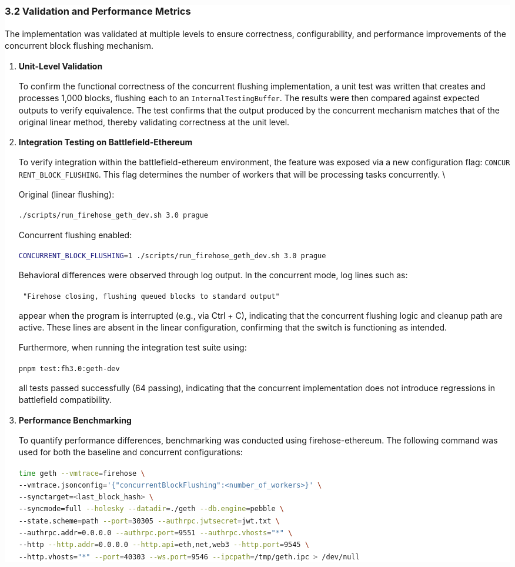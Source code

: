 ### 3.2 Validation and Performance Metrics

The implementation was validated at multiple levels to ensure correctness, configurability, and performance improvements of the concurrent block flushing mechanism.

1.  **Unit-Level Validation**

    To confirm the functional correctness of the concurrent flushing implementation, a unit test was written that creates and processes 1,000 blocks, flushing each to an `InternalTestingBuffer`. The results were then compared against expected outputs to verify equivalence. The test confirms that the output produced by the concurrent mechanism matches that of the original linear method, thereby validating correctness at the unit level.
2.  **Integration Testing on Battlefield-Ethereum**

    To verify integration within the battlefield-ethereum environment, the feature was exposed via a new configuration flag: `CONCURRENT_BLOCK_FLUSHING`. This flag determines the number of workers that will be processing tasks concurrently. \

    Original (linear flushing):

    ```bash
    ./scripts/run_firehose_geth_dev.sh 3.0 prague
    ```

    Concurrent flushing enabled:

    ```bash
    CONCURRENT_BLOCK_FLUSHING=1 ./scripts/run_firehose_geth_dev.sh 3.0 prague
    ```

    Behavioral differences were observed through log output. In the concurrent mode, log lines such as:

    ```
     "Firehose closing, flushing queued blocks to standard output"
    ```

    appear when the program is interrupted (e.g., via Ctrl + C), indicating that the concurrent flushing logic and cleanup path are active. These lines are absent in the linear configuration, confirming that the switch is functioning as intended.

    Furthermore, when running the integration test suite using:

    ```bash
    pnpm test:fh3.0:geth-dev
    ```

    all tests passed successfully (64 passing), indicating that the concurrent implementation does not introduce regressions in battlefield compatibility.
3.  **Performance Benchmarking**

    To quantify performance differences, benchmarking was conducted using firehose-ethereum. The following command was used for both the baseline and concurrent configurations:

    ```bash
    time geth --vmtrace=firehose \
    --vmtrace.jsonconfig='{"concurrentBlockFlushing":<number_of_workers>}' \
    --synctarget=<last_block_hash> \
    --syncmode=full --holesky --datadir=./geth --db.engine=pebble \
    --state.scheme=path --port=30305 --authrpc.jwtsecret=jwt.txt \
    --authrpc.addr=0.0.0.0 --authrpc.port=9551 --authrpc.vhosts="*" \
    --http --http.addr=0.0.0.0 --http.api=eth,net,web3 --http.port=9545 \
    --http.vhosts="*" --port=40303 --ws.port=9546 --ipcpath=/tmp/geth.ipc > /dev/null
    ```

